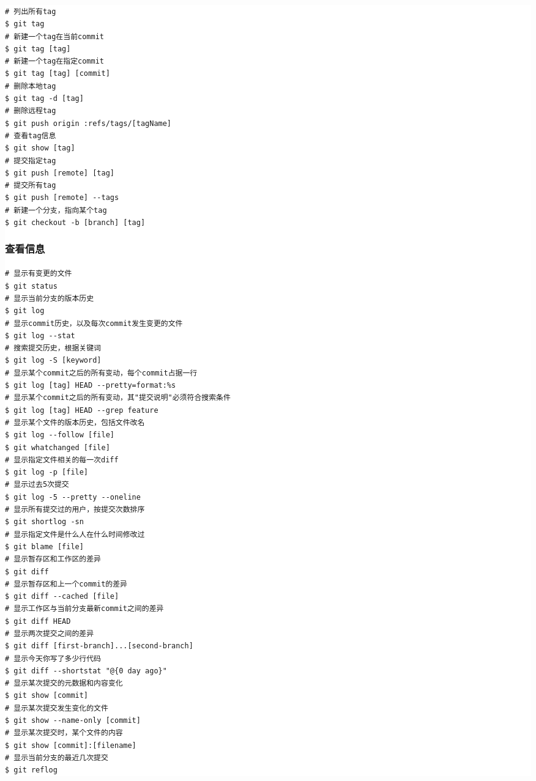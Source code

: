 ```shell
# 列出所有tag
$ git tag
# 新建一个tag在当前commit
$ git tag [tag]
# 新建一个tag在指定commit
$ git tag [tag] [commit]
# 删除本地tag
$ git tag -d [tag]
# 删除远程tag
$ git push origin :refs/tags/[tagName]
# 查看tag信息
$ git show [tag]
# 提交指定tag
$ git push [remote] [tag]
# 提交所有tag
$ git push [remote] --tags
# 新建一个分支，指向某个tag
$ git checkout -b [branch] [tag]
```
### 查看信息

```shell
# 显示有变更的文件
$ git status
# 显示当前分支的版本历史
$ git log
# 显示commit历史，以及每次commit发生变更的文件
$ git log --stat
# 搜索提交历史，根据关键词
$ git log -S [keyword]
# 显示某个commit之后的所有变动，每个commit占据一行
$ git log [tag] HEAD --pretty=format:%s
# 显示某个commit之后的所有变动，其"提交说明"必须符合搜索条件
$ git log [tag] HEAD --grep feature
# 显示某个文件的版本历史，包括文件改名
$ git log --follow [file]
$ git whatchanged [file]
# 显示指定文件相关的每一次diff
$ git log -p [file]
# 显示过去5次提交
$ git log -5 --pretty --oneline
# 显示所有提交过的用户，按提交次数排序
$ git shortlog -sn
# 显示指定文件是什么人在什么时间修改过
$ git blame [file]
# 显示暂存区和工作区的差异
$ git diff
# 显示暂存区和上一个commit的差异
$ git diff --cached [file]
# 显示工作区与当前分支最新commit之间的差异
$ git diff HEAD
# 显示两次提交之间的差异
$ git diff [first-branch]...[second-branch]
# 显示今天你写了多少行代码
$ git diff --shortstat "@{0 day ago}"
# 显示某次提交的元数据和内容变化
$ git show [commit]
# 显示某次提交发生变化的文件
$ git show --name-only [commit]
# 显示某次提交时，某个文件的内容
$ git show [commit]:[filename]
# 显示当前分支的最近几次提交
$ git reflog
```